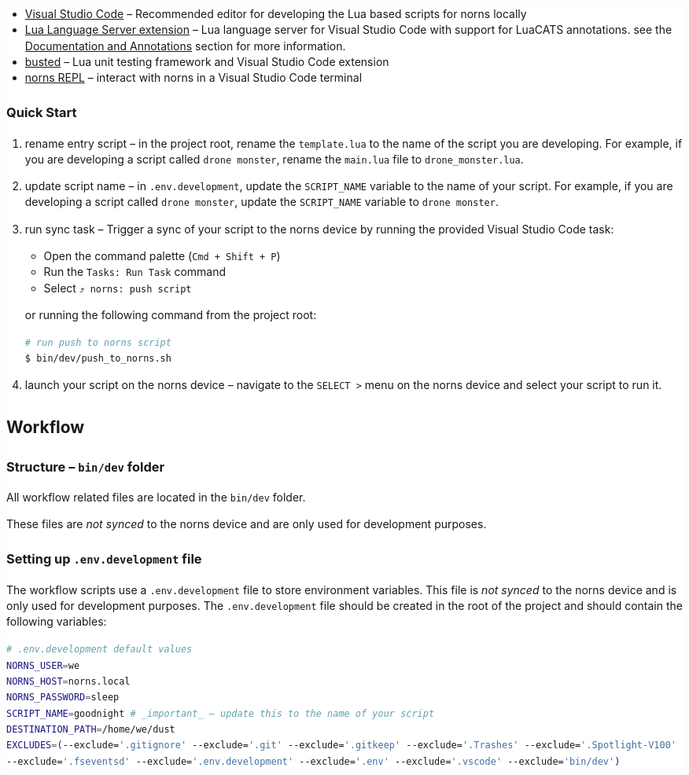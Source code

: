 - [Visual Studio Code](https://code.visualstudio.com/) – Recommended editor for developing the Lua based scripts for norns locally
- [Lua Language Server extension](https://marketplace.visualstudio.com/items?itemName=sumneko.lua) – Lua language server for Visual Studio Code with support for LuaCATS annotations. see the [Documentation and Annotations](#documentation-and-annotations) section for more information.
- [busted](https://github.com/lunarmodules/busted) – Lua unit testing framework and Visual Studio Code extension
- [norns REPL](https://marketplace.visualstudio.com/items?itemName=midouest.norns-repl) – interact with norns in a Visual Studio Code terminal

### Quick Start

1. rename entry script – in the project root, rename the `template.lua` to the name of the script you are developing. For example, if you are developing a script called `drone monster`, rename the `main.lua` file to `drone_monster.lua`.
1. update script name – in `.env.development`, update the `SCRIPT_NAME` variable to the name of your script. For example, if you are developing a script called `drone monster`, update the `SCRIPT_NAME` variable to `drone monster`.
1. run sync task – Trigger a sync of your script to the norns device by running the provided Visual Studio Code task:

   - Open the command palette (`Cmd + Shift + P`)
   - Run the `Tasks: Run Task` command
   - Select `⤴ norns: push script`

   or running the following command from the project root:

   ```sh
   # run push to norns script
   $ bin/dev/push_to_norns.sh
   ```
1. launch your script on the norns device – navigate to the `SELECT >` menu on the norns device and select your script to run it.

## Workflow

### Structure – `bin/dev` folder

All workflow related files are located in the `bin/dev` folder.

These files are *not synced* to the norns device and are only used for development purposes.

### Setting up `.env.development` file

The workflow scripts use a `.env.development` file to store environment variables. This file is *not synced* to the norns device and is only used for development purposes. The `.env.development` file should be created in the root of the project and should contain the following variables:

```sh
# .env.development default values
NORNS_USER=we
NORNS_HOST=norns.local
NORNS_PASSWORD=sleep
SCRIPT_NAME=goodnight # _important_ – update this to the name of your script
DESTINATION_PATH=/home/we/dust
EXCLUDES=(--exclude='.gitignore' --exclude='.git' --exclude='.gitkeep' --exclude='.Trashes' --exclude='.Spotlight-V100' --exclude='.fseventsd' --exclude='.env.development' --exclude='.env' --exclude='.vscode' --exclude='bin/dev')
```
